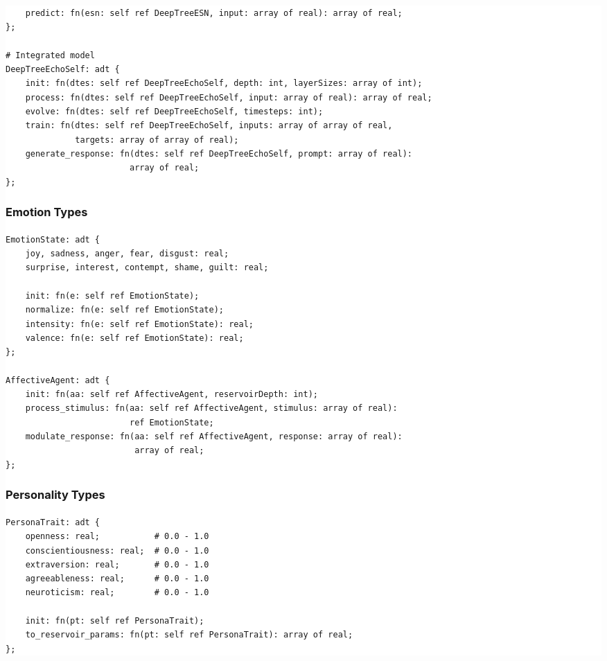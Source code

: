```limbo
    predict: fn(esn: self ref DeepTreeESN, input: array of real): array of real;
};

# Integrated model
DeepTreeEchoSelf: adt {
    init: fn(dtes: self ref DeepTreeEchoSelf, depth: int, layerSizes: array of int);
    process: fn(dtes: self ref DeepTreeEchoSelf, input: array of real): array of real;
    evolve: fn(dtes: self ref DeepTreeEchoSelf, timesteps: int);
    train: fn(dtes: self ref DeepTreeEchoSelf, inputs: array of array of real, 
              targets: array of array of real);
    generate_response: fn(dtes: self ref DeepTreeEchoSelf, prompt: array of real): 
                         array of real;
};
```

### Emotion Types

```limbo
EmotionState: adt {
    joy, sadness, anger, fear, disgust: real;
    surprise, interest, contempt, shame, guilt: real;
    
    init: fn(e: self ref EmotionState);
    normalize: fn(e: self ref EmotionState);
    intensity: fn(e: self ref EmotionState): real;
    valence: fn(e: self ref EmotionState): real;
};

AffectiveAgent: adt {
    init: fn(aa: self ref AffectiveAgent, reservoirDepth: int);
    process_stimulus: fn(aa: self ref AffectiveAgent, stimulus: array of real): 
                         ref EmotionState;
    modulate_response: fn(aa: self ref AffectiveAgent, response: array of real): 
                          array of real;
};
```

### Personality Types

```limbo
PersonaTrait: adt {
    openness: real;           # 0.0 - 1.0
    conscientiousness: real;  # 0.0 - 1.0
    extraversion: real;       # 0.0 - 1.0
    agreeableness: real;      # 0.0 - 1.0
    neuroticism: real;        # 0.0 - 1.0
    
    init: fn(pt: self ref PersonaTrait);
    to_reservoir_params: fn(pt: self ref PersonaTrait): array of real;
};
```
